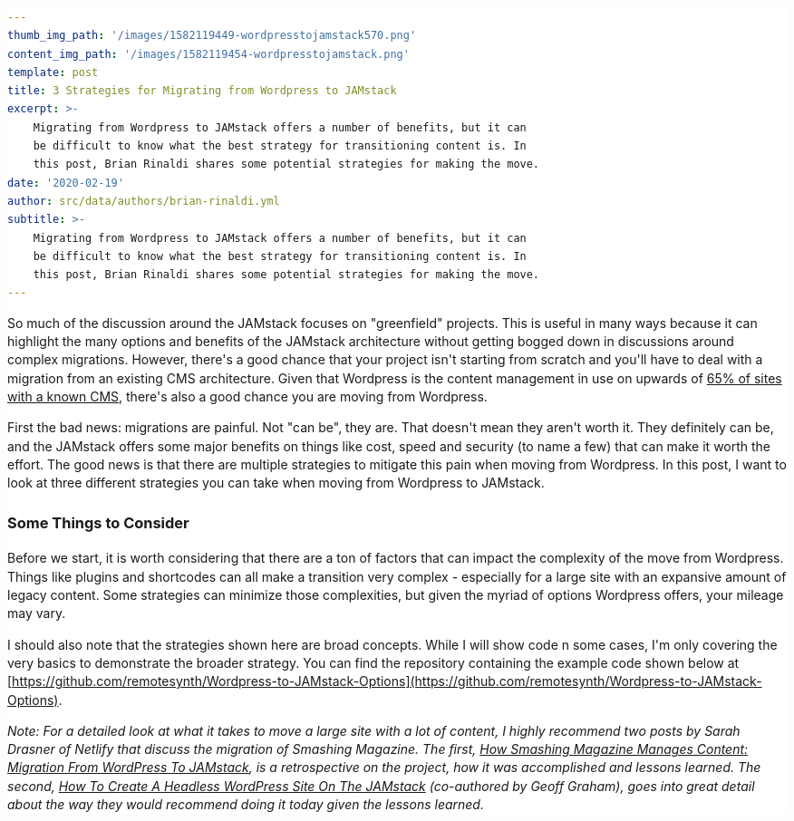 ```yaml
---
thumb_img_path: '/images/1582119449-wordpresstojamstack570.png'
content_img_path: '/images/1582119454-wordpresstojamstack.png'
template: post
title: 3 Strategies for Migrating from Wordpress to JAMstack
excerpt: >-
    Migrating from Wordpress to JAMstack offers a number of benefits, but it can
    be difficult to know what the best strategy for transitioning content is. In
    this post, Brian Rinaldi shares some potential strategies for making the move.
date: '2020-02-19'
author: src/data/authors/brian-rinaldi.yml
subtitle: >-
    Migrating from Wordpress to JAMstack offers a number of benefits, but it can
    be difficult to know what the best strategy for transitioning content is. In
    this post, Brian Rinaldi shares some potential strategies for making the move.
---
```


So much of the discussion around the JAMstack focuses on "greenfield" projects. This is useful in many ways because it can highlight the many options and benefits of the JAMstack architecture without getting bogged down in discussions around complex migrations. However, there's a good chance that your project isn't starting from scratch and you'll have to deal with a migration from an existing CMS architecture. Given that Wordpress is the content management in use on upwards of [65% of sites with a known CMS](https://w3techs.com/technologies/details/cm-wordpress), there's also a good chance you are moving from Wordpress.

First the bad news: migrations are painful. Not "can be", they are. That doesn't mean they aren't worth it. They definitely can be, and the JAMstack offers some major benefits on things like cost, speed and security (to name a few) that can make it worth the effort. The good news is that there are multiple strategies to mitigate this pain when moving from Wordpress. In this post, I want to look at three different strategies you can take when moving from Wordpress to JAMstack.

### Some Things to Consider

Before we start, it is worth considering that there are a ton of factors that can impact the complexity of the move from Wordpress. Things like plugins and shortcodes can all make a transition very complex - especially for a large site with an expansive amount of legacy content. Some strategies can minimize those complexities, but given the myriad of options Wordpress offers, your mileage may vary.

I should also note that the strategies shown here are broad concepts. While I will show code n some cases, I'm only covering the very basics to demonstrate the broader strategy. You can find the repository containing the example code shown below at [https://github.com/remotesynth/Wordpress-to-JAMstack-Options](https://github.com/remotesynth/Wordpress-to-JAMstack-Options).

_Note: For a detailed look at what it takes to move a large site with a lot of content, I highly recommend two posts by Sarah Drasner of Netlify that discuss the migration of Smashing Magazine. The first, [How Smashing Magazine Manages Content: Migration From WordPress To JAMstack](https://www.smashingmagazine.com/2020/01/migration-from-wordpress-to-JAMstack/), is a retrospective on the project, how it was accomplished and lessons learned. The second, [How To Create A Headless WordPress Site On The JAMstack](https://www.smashingmagazine.com/2020/02/headless-wordpress-site-JAMstack/) (co-authored by Geoff Graham), goes into great detail about the way they would recommend doing it today given the lessons learned._
